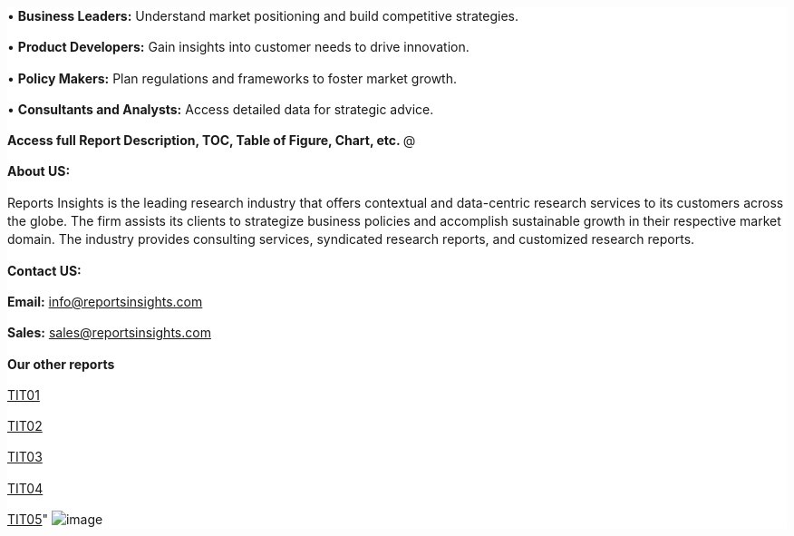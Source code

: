 • <strong>Business Leaders:</strong> Understand market positioning and build competitive strategies.

• <strong>Product Developers:</strong> Gain insights into customer needs to drive innovation.

• <strong>Policy Makers:</strong> Plan regulations and frameworks to foster market growth.

• <strong>Consultants and Analysts:</strong> Access detailed data for strategic advice.
</ul>
<strong>Access full Report Description, TOC, Table of Figure, Chart, etc. </strong>@  <a href= style=color:#0000ff;></a></font>

<strong><strong>About US</strong>:</strong>

Reports Insights is the leading research industry that offers contextual and data-centric research services to its customers across the globe. The firm assists its clients to strategize business policies and accomplish sustainable growth in their respective market domain. The industry provides consulting services, syndicated research reports, and customized research reports.

<strong>Contact US:</strong>

<p class=""""><b>Email:</b> <a href=mailto:info@reportsinsights.com>info@reportsinsights.com</a></p>
<p class=""""><b>Sales:</b> <a href=mailto:sales@reportsinsights.com>sales@reportsinsights.com</a></p>

<strong>Our other reports</strong>

<a href=LIN01>TIT01</a>

<a href=LIN02>TIT02</a>

<a href=LIN03>TIT03</a>

<a href=LIN04>TIT04</a>

<a href=LIN05>TIT05</a>"
![image](https://github.com/user-attachments/assets/8f5d8126-36f4-4b13-a699-d14f5699d364)
